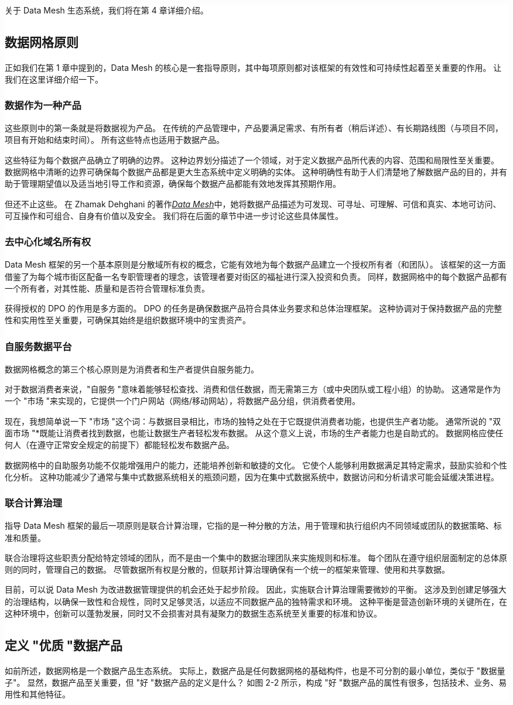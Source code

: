 关于 Data Mesh 生态系统，我们将在第 4 章详细介绍。

## 数据网格原则

正如我们在第 1 章中提到的，Data Mesh 的核心是一套指导原则，其中每项原则都对该框架的有效性和可持续性起着至关重要的作用。 让我们在这里详细介绍一下。

### 数据作为一种产品

这些原则中的第一条就是将数据视为产品。 在传统的产品管理中，产品要满足需求、有所有者（稍后详述）、有长期路线图（与项目不同，项目有开始和结束时间）。 所有这些特点也适用于数据产品。

这些特征为每个数据产品确立了明确的边界。 这种边界划分描述了一个领域，对于定义数据产品所代表的内容、范围和局限性至关重要。 数据网格中清晰的边界可确保每个数据产品都是更大生态系统中定义明确的实体。 这种明确性有助于人们清楚地了解数据产品的目的，并有助于管理期望值以及适当地引导工作和资源，确保每个数据产品都能有效地发挥其预期作用。

但还不止这些。 在 Zhamak Dehghani 的著作[_Data Mesh_](https://learning.oreilly.com/library/view/data-mesh/9781492092384/)中，她将数据产品描述为可发现、可寻址、可理解、可信和真实、本地可访问、可互操作和可组合、自身有价值以及安全。 我们将在后面的章节中进一步讨论这些具体属性。

### 去中心化域名所有权

Data Mesh 框架的另一个基本原则是分散域所有权的概念，它能有效地为每个数据产品建立一个授权所有者（和团队）。 该框架的这一方面借鉴了为每个城市街区配备一名专职管理者的理念，该管理者要对街区的福祉进行深入投资和负责。 同样，数据网格中的每个数据产品都有一个所有者，对其性能、质量和是否符合管理标准负责。

获得授权的 DPO 的作用是多方面的。 DPO 的任务是确保数据产品符合具体业务要求和总体治理框架。 这种协调对于保持数据产品的完整性和实用性至关重要，可确保其始终是组织数据环境中的宝贵资产。

### 自服务数据平台

数据网格概念的第三个核心原则是为消费者和生产者提供自服务能力。

对于数据消费者来说，"自服务 "意味着能够轻松查找、消费和信任数据，而无需第三方（或中央团队或工程小组）的协助。 这通常是作为一个 "市场 "来实现的，它提供一个门户网站（网络/移动网站），将数据产品分组，供消费者使用。

现在，我想简单说一下 "市场 "这个词：与数据目录相比，市场的独特之处在于它既提供消费者功能，也提供生产者功能。 通常所说的 "双面市场 "\*既能让消费者找到数据，也能让数据生产者轻松发布数据。 从这个意义上说，市场的生产者能力也是自助式的。 数据网格应使任何人（在遵守正常安全规定的前提下）都能轻松发布数据产品。

数据网格中的自助服务功能不仅能增强用户的能力，还能培养创新和敏捷的文化。 它使个人能够利用数据满足其特定需求，鼓励实验和个性化分析。 这种功能减少了通常与集中式数据系统相关的瓶颈问题，因为在集中式数据系统中，数据访问和分析请求可能会延缓决策进程。

### 联合计算治理

指导 Data Mesh 框架的最后一项原则是联合计算治理，它指的是一种分散的方法，用于管理和执行组织内不同领域或团队的数据策略、标准和质量。

联合治理将这些职责分配给特定领域的团队，而不是由一个集中的数据治理团队来实施规则和标准。 每个团队在遵守组织层面制定的总体原则的同时，管理自己的数据。 尽管数据所有权是分散的，但联邦计算治理确保有一个统一的框架来管理、使用和共享数据。

目前，可以说 Data Mesh 为改进数据管理提供的机会还处于起步阶段。 因此，实施联合计算治理需要微妙的平衡。 这涉及到创建足够强大的治理结构，以确保一致性和合规性，同时又足够灵活，以适应不同数据产品的独特需求和环境。 这种平衡是营造创新环境的关键所在，在这种环境中，创新可以蓬勃发展，同时又不会损害对具有凝聚力的数据生态系统至关重要的标准和协议。

## 定义 "优质 "数据产品

如前所述，数据网格是一个数据产品生态系统。 实际上，数据产品是任何数据网格的基础构件，也是不可分割的最小单位，类似于 "数据量子"。 显然，数据产品至关重要，但 "好 "数据产品的定义是什么？ 如图 2-2 所示，构成 "好 "数据产品的属性有很多，包括技术、业务、易用性和其他特征。
